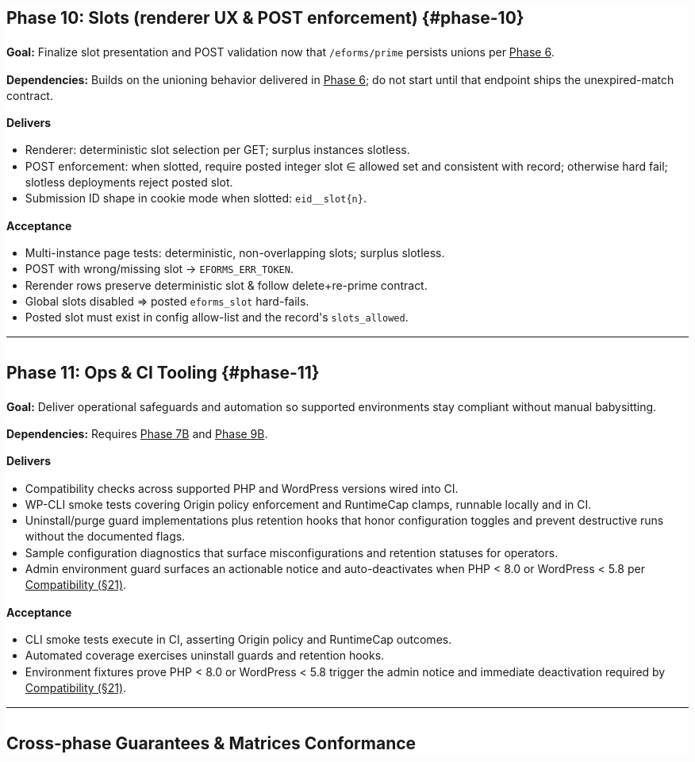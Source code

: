 
## Phase 10: Slots (renderer UX & POST enforcement) {#phase-10}

**Goal:** Finalize slot presentation and POST validation now that `/eforms/prime` persists unions per [Phase 6](#phase-6).

**Dependencies:** Builds on the unioning behavior delivered in [Phase 6](#phase-6); do not start until that endpoint ships the unexpired-match contract.

**Delivers**

- Renderer: deterministic slot selection per GET; surplus instances slotless.
- POST enforcement: when slotted, require posted integer slot ∈ allowed set and consistent with record; otherwise hard fail; slotless deployments reject posted slot.
- Submission ID shape in cookie mode when slotted: `eid__slot{n}`.

**Acceptance**

- Multi-instance page tests: deterministic, non-overlapping slots; surplus slotless.
- POST with wrong/missing slot → `EFORMS_ERR_TOKEN`.
- Rerender rows preserve deterministic slot & follow delete+re-prime contract.
- Global slots disabled ⇒ posted `eforms_slot` hard-fails.
- Posted slot must exist in config allow-list and the record's `slots_allowed`.

---

## Phase 11: Ops & CI Tooling {#phase-11}

**Goal:** Deliver operational safeguards and automation so supported environments stay compliant without manual babysitting.

**Dependencies:** Requires [Phase 7B](#phase-7b) and [Phase 9B](#phase-9b).

**Delivers**

- Compatibility checks across supported PHP and WordPress versions wired into CI.
- WP-CLI smoke tests covering Origin policy enforcement and RuntimeCap clamps, runnable locally and in CI.
- Uninstall/purge guard implementations plus retention hooks that honor configuration toggles and prevent destructive runs without the documented flags.
- Sample configuration diagnostics that surface misconfigurations and retention statuses for operators.
- Admin environment guard surfaces an actionable notice and auto-deactivates when PHP < 8.0 or WordPress < 5.8 per [Compatibility (§21)](electronic_forms_SPEC.md#sec-compatibility).

**Acceptance**

- CLI smoke tests execute in CI, asserting Origin policy and RuntimeCap outcomes.
- Automated coverage exercises uninstall guards and retention hooks.
- Environment fixtures prove PHP < 8.0 or WordPress < 5.8 trigger the admin notice and immediate deactivation required by [Compatibility (§21)](electronic_forms_SPEC.md#sec-compatibility).

---

## Cross-phase Guarantees & Matrices Conformance
